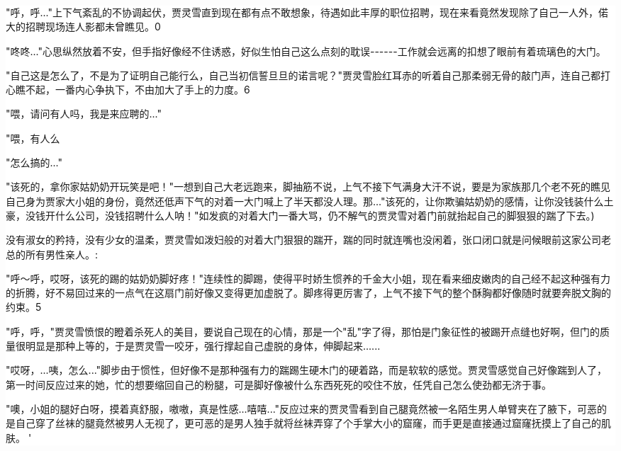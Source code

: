 "呼，呼..."上下气紊乱的不协调起伏，贾灵雪直到现在都有点不敢想象，待遇如此丰厚的职位招聘，现在来看竟然发现除了自己一人外，偌大的招聘现场连人影都未曾瞧见。0









"咚咚..."心思纵然放着不安，但手指好像经不住诱惑，好似生怕自己这么点刻的耽误------工作就会远离的扣想了眼前有着琉璃色的大门。





"自己这是怎么了，不是为了证明自己能行么，自己当初信誓旦旦的诺言呢？"贾灵雪脸红耳赤的听着自己那柔弱无骨的敲门声，连自己都打心瞧不起，一番内心争执下，不由加大了手上的力度。6





"喂，请问有人吗，我是来应聘的..."





"喂，有人么





"怎么搞的..."





"该死的，拿你家姑奶奶开玩笑是吧！"一想到自己大老远跑来，脚抽筋不说，上气不接下气满身大汗不说，要是为家族那几个老不死的瞧见自己身为贾家大小姐的身份，竟然还低声下气的对着一大门喊上了半天都没人理。那..."该死的，让你欺骗姑奶奶的感情，让你没钱装什么土豪，没钱开什么公司，没钱招聘什么人呐！"如发疯的对着大门一番大骂，仍不解气的贾灵雪对着门前就抬起自己的脚狠狠的踹了下去。)









没有淑女的矜持，没有少女的温柔，贾灵雪如泼妇般的对着大门狠狠的踹开，踹的同时就连嘴也没闲着，张口闭口就是问候眼前这家公司老总的所有男性亲人。:





"呼～呼，哎呀，该死的踢的姑奶奶脚好疼！"连续性的脚踢，使得平时娇生惯养的千金大小姐，现在看来细皮嫩肉的自己经不起这种强有力的折腾，好不易回过来的一点气在这扇门前好像又变得更加虚脱了。脚疼得更厉害了，上气不接下气的整个酥胸都好像随时就要奔脱文胸的约束。5





"呼，呼，"贾灵雪愤恨的瞪着杀死人的美目，要说自己现在的心情，那是一个"乱"字了得，那怕是门象征性的被踢开点缝也好啊，但门的质量很明显是那种上等的，于是贾灵雪一咬牙，强行撑起自己虚脱的身体，伸脚起来......





"哎呀，...咦，怎么..."脚步由于惯性，但好像不是那种强有力的踹踢生硬木门的硬着路，而是软软的感觉。贾灵雪感觉自己好像踹到人了，第一时间反应过来的她，忙的想要缩回自己的粉腿，可是脚好像被什么东西死死的咬住不放，任凭自己怎么使劲都无济于事。





"噢，小姐的腿好白呀，摸着真舒服，嗷嗷，真是性感...嘻嘻..."反应过来的贾灵雪看到自己腿竟然被一名陌生男人单臂夹在了腋下，可恶的是自己穿了丝袜的腿竟然被男人无视了，更可恶的是男人独手就将丝袜弄穿了个手掌大小的窟窿，而手更是直接通过窟窿抚摸上了自己的肌肤。 '
